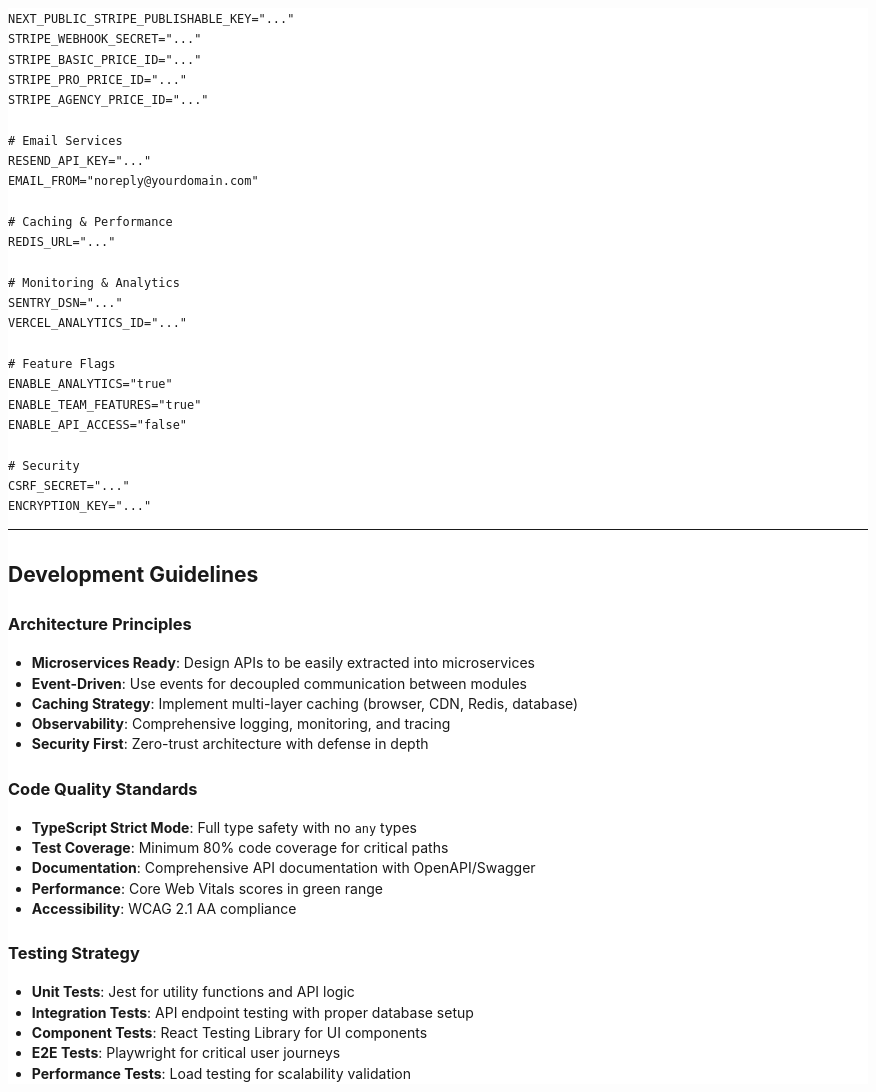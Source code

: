 ```env
NEXT_PUBLIC_STRIPE_PUBLISHABLE_KEY="..."
STRIPE_WEBHOOK_SECRET="..."
STRIPE_BASIC_PRICE_ID="..."
STRIPE_PRO_PRICE_ID="..."
STRIPE_AGENCY_PRICE_ID="..."

# Email Services
RESEND_API_KEY="..."
EMAIL_FROM="noreply@yourdomain.com"

# Caching & Performance
REDIS_URL="..."

# Monitoring & Analytics
SENTRY_DSN="..."
VERCEL_ANALYTICS_ID="..."

# Feature Flags
ENABLE_ANALYTICS="true"
ENABLE_TEAM_FEATURES="true"
ENABLE_API_ACCESS="false"

# Security
CSRF_SECRET="..."
ENCRYPTION_KEY="..."
```

---

## Development Guidelines

### Architecture Principles
- **Microservices Ready**: Design APIs to be easily extracted into microservices
- **Event-Driven**: Use events for decoupled communication between modules
- **Caching Strategy**: Implement multi-layer caching (browser, CDN, Redis, database)
- **Observability**: Comprehensive logging, monitoring, and tracing
- **Security First**: Zero-trust architecture with defense in depth

### Code Quality Standards
- **TypeScript Strict Mode**: Full type safety with no `any` types
- **Test Coverage**: Minimum 80% code coverage for critical paths
- **Documentation**: Comprehensive API documentation with OpenAPI/Swagger
- **Performance**: Core Web Vitals scores in green range
- **Accessibility**: WCAG 2.1 AA compliance

### Testing Strategy
- **Unit Tests**: Jest for utility functions and API logic
- **Integration Tests**: API endpoint testing with proper database setup
- **Component Tests**: React Testing Library for UI components
- **E2E Tests**: Playwright for critical user journeys
- **Performance Tests**: Load testing for scalability validation
